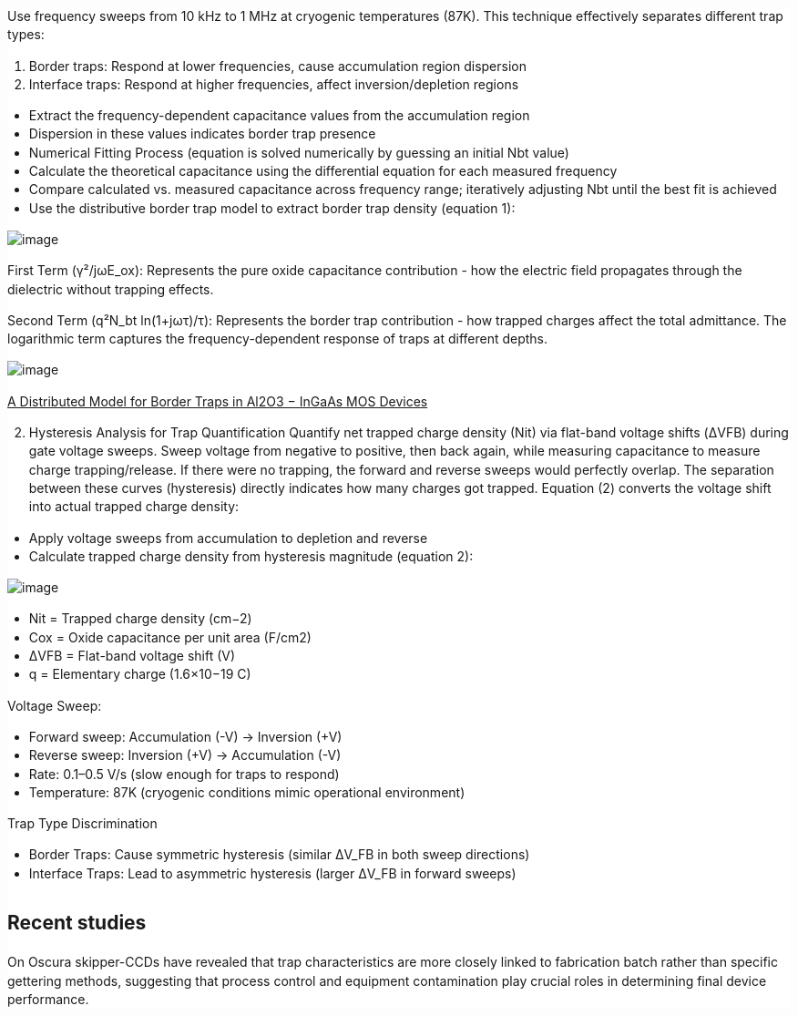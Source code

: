 Use frequency sweeps from 10 kHz to 1 MHz at cryogenic temperatures (87K). This technique effectively separates different trap types:

1) Border traps: Respond at lower frequencies, cause accumulation region dispersion
2) Interface traps: Respond at higher frequencies, affect inversion/depletion regions

- Extract the frequency-dependent capacitance values from the accumulation region
- Dispersion in these values indicates border trap presence
- Numerical Fitting Process (equation is solved numerically by guessing an initial Nbt value)
- Calculate the theoretical capacitance using the differential equation for each measured frequency
- Compare calculated vs. measured capacitance across frequency range; iteratively adjusting Nbt until the best fit is achieved
- Use the distributive border trap model to extract border trap density (equation 1):

<img width="245" alt="image" src="https://github.com/user-attachments/assets/974646af-5ed5-43df-b353-e9cf87337d73" />

First Term (γ²/jωE_ox): Represents the pure oxide capacitance contribution - how the electric field propagates through the dielectric without trapping effects.

Second Term (q²N_bt ln(1+jωτ)/τ): Represents the border trap contribution - how trapped charges affect the total admittance. The logarithmic term captures the frequency-dependent response of traps at different depths.

<img width="626" alt="image" src="https://github.com/user-attachments/assets/0b781030-ee42-4a6d-b9dc-d16e422e2753" />

[A Distributed Model for Border Traps in Al2O3 − InGaAs MOS Devices](https://web.ece.ucsb.edu/Faculty/rodwell/publications_and_presentations/publications/2011_4_april_yuan_EDL.pdf)

2) Hysteresis Analysis for Trap Quantification
Quantify net trapped charge density (Nit) via flat-band voltage shifts (ΔVFB) during gate voltage sweeps. Sweep voltage from negative to positive, then back again, while measuring capacitance to measure charge trapping/release. If there were no trapping, the forward and reverse sweeps would perfectly overlap. The separation between these curves (hysteresis) directly indicates how many charges got trapped. Equation (2) converts the voltage shift into actual trapped charge density:

- Apply voltage sweeps from accumulation to depletion and reverse
- Calculate trapped charge density from hysteresis magnitude (equation 2):

<img width="141" alt="image" src="https://github.com/user-attachments/assets/cf563aa0-7177-4636-9c91-b4e263a315be" />

- Nit = Trapped charge density (cm−2)
- Cox = Oxide capacitance per unit area (F/cm2)
- ΔVFB = Flat-band voltage shift (V)
- q = Elementary charge (1.6×10−19 C)

Voltage Sweep:
- Forward sweep: Accumulation (-V) → Inversion (+V)
- Reverse sweep: Inversion (+V) → Accumulation (-V)
- Rate: 0.1–0.5 V/s (slow enough for traps to respond)
- Temperature: 87K (cryogenic conditions mimic operational environment)

Trap Type Discrimination
- Border Traps: Cause symmetric hysteresis (similar ΔV_FB in both sweep directions)
- Interface Traps: Lead to asymmetric hysteresis (larger ΔV_FB in forward sweeps)

## **Recent studies**
On Oscura skipper-CCDs have revealed that trap characteristics are more closely linked to fabrication batch rather than specific gettering methods, suggesting that process control and equipment contamination play crucial roles in determining final device performance.
  